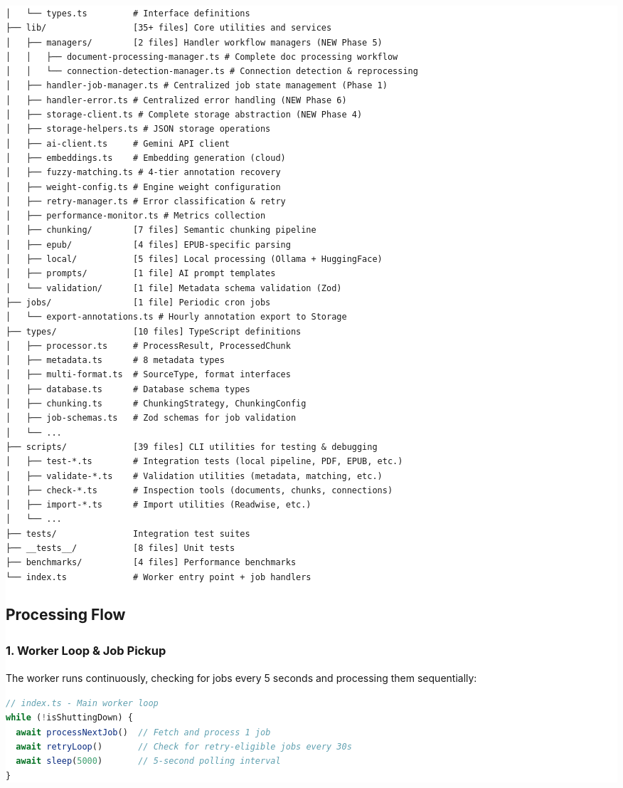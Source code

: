 ```
│   └── types.ts         # Interface definitions
├── lib/                 [35+ files] Core utilities and services
│   ├── managers/        [2 files] Handler workflow managers (NEW Phase 5)
│   │   ├── document-processing-manager.ts # Complete doc processing workflow
│   │   └── connection-detection-manager.ts # Connection detection & reprocessing
│   ├── handler-job-manager.ts # Centralized job state management (Phase 1)
│   ├── handler-error.ts # Centralized error handling (NEW Phase 6)
│   ├── storage-client.ts # Complete storage abstraction (NEW Phase 4)
│   ├── storage-helpers.ts # JSON storage operations
│   ├── ai-client.ts     # Gemini API client
│   ├── embeddings.ts    # Embedding generation (cloud)
│   ├── fuzzy-matching.ts # 4-tier annotation recovery
│   ├── weight-config.ts # Engine weight configuration
│   ├── retry-manager.ts # Error classification & retry
│   ├── performance-monitor.ts # Metrics collection
│   ├── chunking/        [7 files] Semantic chunking pipeline
│   ├── epub/            [4 files] EPUB-specific parsing
│   ├── local/           [5 files] Local processing (Ollama + HuggingFace)
│   ├── prompts/         [1 file] AI prompt templates
│   └── validation/      [1 file] Metadata schema validation (Zod)
├── jobs/                [1 file] Periodic cron jobs
│   └── export-annotations.ts # Hourly annotation export to Storage
├── types/               [10 files] TypeScript definitions
│   ├── processor.ts     # ProcessResult, ProcessedChunk
│   ├── metadata.ts      # 8 metadata types
│   ├── multi-format.ts  # SourceType, format interfaces
│   ├── database.ts      # Database schema types
│   ├── chunking.ts      # ChunkingStrategy, ChunkingConfig
│   ├── job-schemas.ts   # Zod schemas for job validation
│   └── ...
├── scripts/             [39 files] CLI utilities for testing & debugging
│   ├── test-*.ts        # Integration tests (local pipeline, PDF, EPUB, etc.)
│   ├── validate-*.ts    # Validation utilities (metadata, matching, etc.)
│   ├── check-*.ts       # Inspection tools (documents, chunks, connections)
│   ├── import-*.ts      # Import utilities (Readwise, etc.)
│   └── ...
├── tests/               Integration test suites
├── __tests__/           [8 files] Unit tests
├── benchmarks/          [4 files] Performance benchmarks
└── index.ts             # Worker entry point + job handlers

```

## Processing Flow

### 1. Worker Loop & Job Pickup

The worker runs continuously, checking for jobs every 5 seconds and processing them sequentially:

```typescript
// index.ts - Main worker loop
while (!isShuttingDown) {
  await processNextJob()  // Fetch and process 1 job
  await retryLoop()       // Check for retry-eligible jobs every 30s
  await sleep(5000)       // 5-second polling interval
}
```
